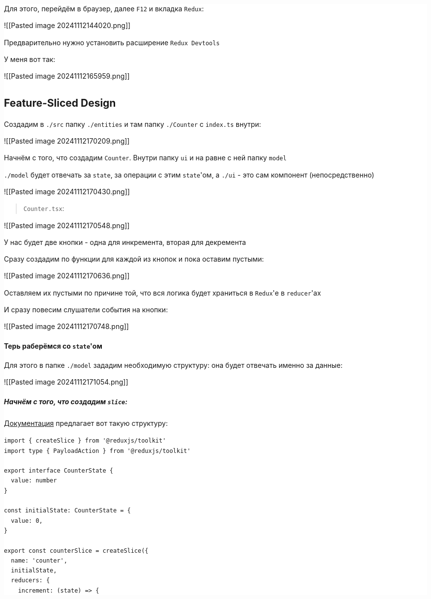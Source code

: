 Для этого, перейдём в браузер, далее `F12` и вкладка `Redux`:

![[Pasted image 20241112144020.png]]

Предварительно нужно установить расширение `Redux Devtools`

У меня вот так:

![[Pasted image 20241112165959.png]]


## Feature-Sliced Design

Создадим в `./src` папку `./entities` и там папку `./Counter` с `index.ts` внутри:

![[Pasted image 20241112170209.png]]

Начнём с того, что создадим `Counter`. Внутри папку `ui` и на равне с ней папку `model`

`./model` будет отвечать за `state`, за операции с этим `state`'ом, а `./ui` - это сам компонент (непосредственно)


![[Pasted image 20241112170430.png]]

>`Counter.tsx`:

![[Pasted image 20241112170548.png]]

У нас будет две кнопки - одна для инкремента, вторая для декремента

Сразу создадим по функции для каждой из кнопок и пока оставим пустыми:

![[Pasted image 20241112170636.png]]

Оставляем их пустыми по причине той, что вся логика будет храниться в `Redux`'е в `reducer`'ах

И сразу повесим слушатели события на кнопки:

![[Pasted image 20241112170748.png]]


#### Терь раберёмся со `state`'ом

Для этого в папке `./model` зададим необходимую структуру: она будет отвечать именно за данные:

![[Pasted image 20241112171054.png]]


##### Начнём с того, что создадим `slice`:

[Документация](https://redux-toolkit.js.org/tutorials/quick-start) предлагает вот такую структуру:

```TSX:
import { createSlice } from '@reduxjs/toolkit'
import type { PayloadAction } from '@reduxjs/toolkit'

export interface CounterState {
  value: number
}

const initialState: CounterState = {
  value: 0,
}

export const counterSlice = createSlice({
  name: 'counter',
  initialState,
  reducers: {
    increment: (state) => {
```